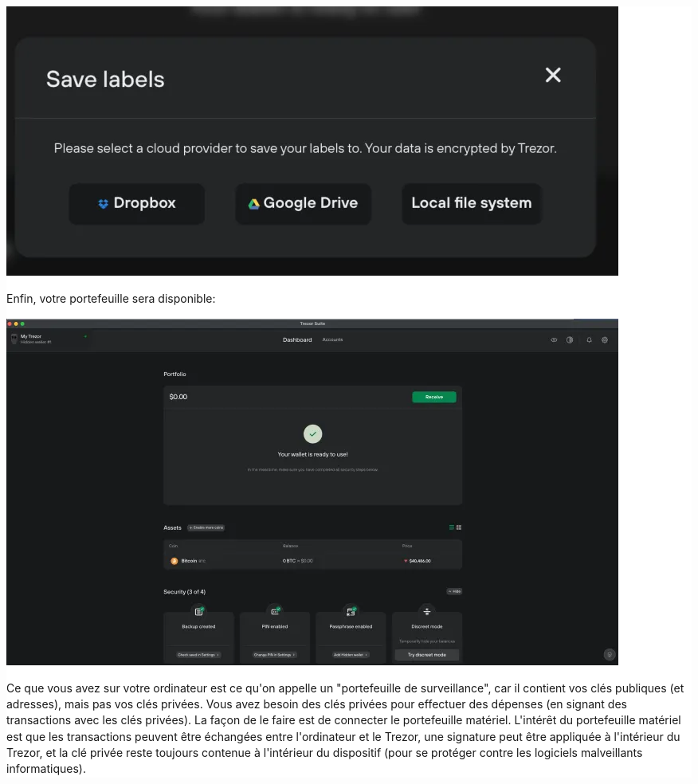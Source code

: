 ![image](assets/17.webp)

Enfin, votre portefeuille sera disponible:

![image](assets/18.webp)

Ce que vous avez sur votre ordinateur est ce qu'on appelle un "portefeuille de surveillance", car il contient vos clés publiques (et adresses), mais pas vos clés privées. Vous avez besoin des clés privées pour effectuer des dépenses (en signant des transactions avec les clés privées). La façon de le faire est de connecter le portefeuille matériel. L'intérêt du portefeuille matériel est que les transactions peuvent être échangées entre l'ordinateur et le Trezor, une signature peut être appliquée à l'intérieur du Trezor, et la clé privée reste toujours contenue à l'intérieur du dispositif (pour se protéger contre les logiciels malveillants informatiques).
